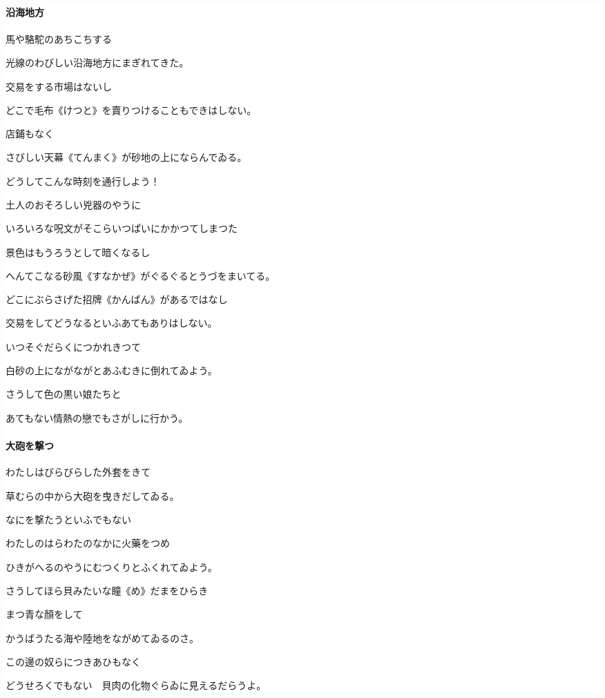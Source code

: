 
#### 沿海地方




馬や駱駝のあちこちする

光線のわびしい沿海地方にまぎれてきた。

交易をする市場はないし

どこで毛布《けつと》を賣りつけることもできはしない。

店鋪もなく

さびしい天幕《てんまく》が砂地の上にならんでゐる。

どうしてこんな時刻を通行しよう！

土人のおそろしい兇器のやうに

いろいろな呪文がそこらいつぱいにかかつてしまつた

景色はもうろうとして暗くなるし

へんてこなる砂風《すなかぜ》がぐるぐるとうづをまいてる。

どこにぶらさげた招牌《かんばん》があるではなし

交易をしてどうなるといふあてもありはしない。

いつそぐだらくにつかれきつて

白砂の上にながながとあふむきに倒れてゐよう。

さうして色の黒い娘たちと

あてもない情熱の戀でもさがしに行かう。





#### 大砲を撃つ




わたしはびらびらした外套をきて

草むらの中から大砲を曳きだしてゐる。

なにを撃たうといふでもない

わたしのはらわたのなかに火藥をつめ

ひきがへるのやうにむつくりとふくれてゐよう。

さうしてほら貝みたいな瞳《め》だまをひらき

まつ青な顏をして

かうばうたる海や陸地をながめてゐるのさ。

この邊の奴らにつきあひもなく

どうせろくでもない　貝肉の化物ぐらゐに見えるだらうよ。

